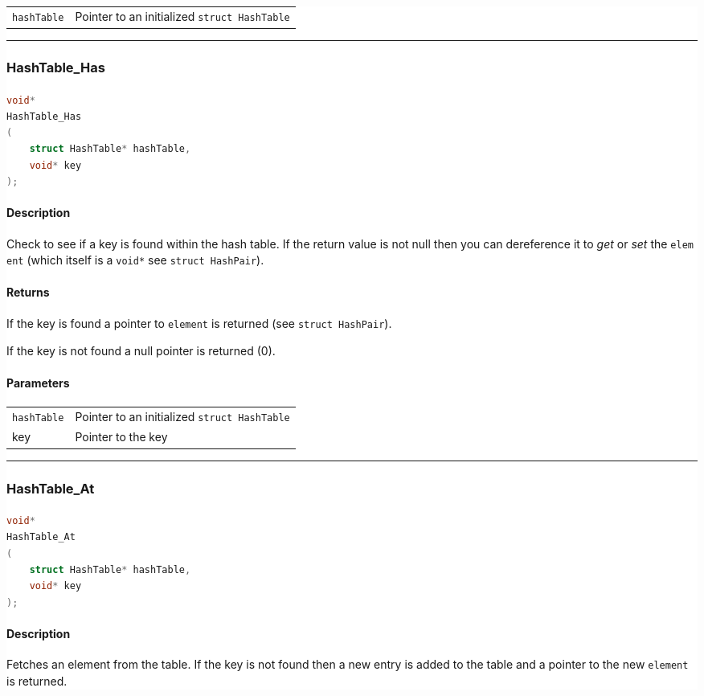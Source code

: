 |     |     |
| --- | --- |
| `hashTable` | Pointer to an initialized `struct HashTable` |

---

### HashTable_Has

```C
void*
HashTable_Has
(
    struct HashTable* hashTable,
    void* key
);
```

#### Description

Check to see if a key is found within the hash table.
If the return value is not null then you can dereference it to _get_ or _set_ the `element` (which itself is a `void*` see `struct HashPair`).

#### Returns

If the key is found a pointer to `element` is returned (see `struct HashPair`).

If the key is not found a null pointer is returned (0).

#### Parameters

|     |     |
| --- | --- |
| `hashTable` | Pointer to an initialized `struct HashTable` |
| key | Pointer to the key

---

### HashTable_At

```C
void*
HashTable_At
(
    struct HashTable* hashTable,
    void* key
);
```

#### Description

Fetches an element from the table. If the key is not found then a new entry is added to the table and a pointer to the new `element` is returned.
